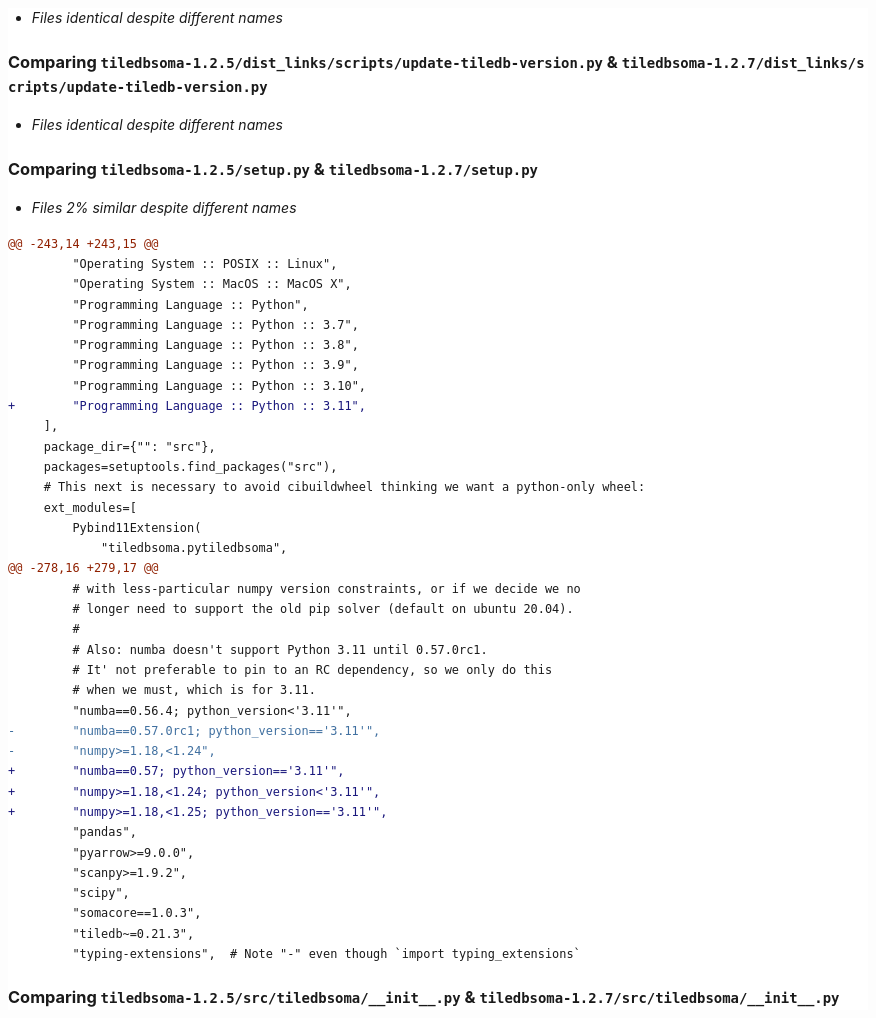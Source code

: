  * *Files identical despite different names*

### Comparing `tiledbsoma-1.2.5/dist_links/scripts/update-tiledb-version.py` & `tiledbsoma-1.2.7/dist_links/scripts/update-tiledb-version.py`

 * *Files identical despite different names*

### Comparing `tiledbsoma-1.2.5/setup.py` & `tiledbsoma-1.2.7/setup.py`

 * *Files 2% similar despite different names*

```diff
@@ -243,14 +243,15 @@
         "Operating System :: POSIX :: Linux",
         "Operating System :: MacOS :: MacOS X",
         "Programming Language :: Python",
         "Programming Language :: Python :: 3.7",
         "Programming Language :: Python :: 3.8",
         "Programming Language :: Python :: 3.9",
         "Programming Language :: Python :: 3.10",
+        "Programming Language :: Python :: 3.11",
     ],
     package_dir={"": "src"},
     packages=setuptools.find_packages("src"),
     # This next is necessary to avoid cibuildwheel thinking we want a python-only wheel:
     ext_modules=[
         Pybind11Extension(
             "tiledbsoma.pytiledbsoma",
@@ -278,16 +279,17 @@
         # with less-particular numpy version constraints, or if we decide we no
         # longer need to support the old pip solver (default on ubuntu 20.04).
         #
         # Also: numba doesn't support Python 3.11 until 0.57.0rc1.
         # It' not preferable to pin to an RC dependency, so we only do this
         # when we must, which is for 3.11.
         "numba==0.56.4; python_version<'3.11'",
-        "numba==0.57.0rc1; python_version=='3.11'",
-        "numpy>=1.18,<1.24",
+        "numba==0.57; python_version=='3.11'",
+        "numpy>=1.18,<1.24; python_version<'3.11'",
+        "numpy>=1.18,<1.25; python_version=='3.11'",
         "pandas",
         "pyarrow>=9.0.0",
         "scanpy>=1.9.2",
         "scipy",
         "somacore==1.0.3",
         "tiledb~=0.21.3",
         "typing-extensions",  # Note "-" even though `import typing_extensions`
```

### Comparing `tiledbsoma-1.2.5/src/tiledbsoma/__init__.py` & `tiledbsoma-1.2.7/src/tiledbsoma/__init__.py`
